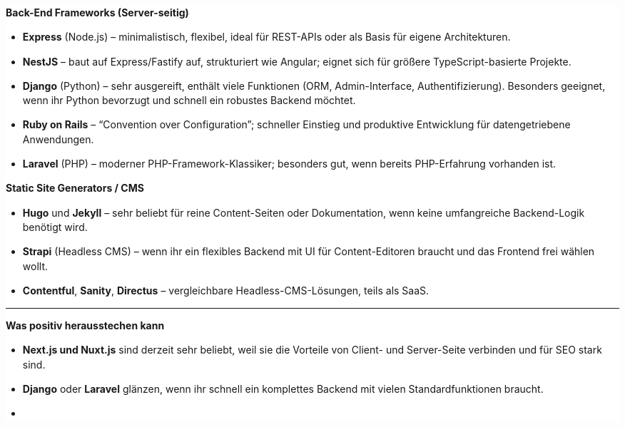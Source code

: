 </li>
</ul>
<p data-start="1805" data-end="1846"><strong data-start="1805" data-end="1844">Back-End Frameworks (Server-seitig)</strong></p>
<ul data-start="1847" data-end="2536">
<li data-start="1847" data-end="1961">
<p data-start="1849" data-end="1961"><strong data-start="1849" data-end="1860">Express</strong> (Node.js) – minimalistisch, flexibel, ideal für REST-APIs oder als Basis für eigene Architekturen.</p>
</li>
<li data-start="1962" data-end="2088">
<p data-start="1964" data-end="2088"><strong data-start="1964" data-end="1974">NestJS</strong> – baut auf Express/Fastify auf, strukturiert wie Angular; eignet sich für größere TypeScript-basierte Projekte.</p>
</li>
<li data-start="2089" data-end="2287">
<p data-start="2091" data-end="2287"><strong data-start="2091" data-end="2101">Django</strong> (Python) – sehr ausgereift, enthält viele Funktionen (ORM, Admin-Interface, Authentifizierung). Besonders geeignet, wenn ihr Python bevorzugt und schnell ein robustes Backend möchtet.</p>
</li>
<li data-start="2288" data-end="2423">
<p data-start="2290" data-end="2423"><strong data-start="2290" data-end="2307">Ruby on Rails</strong> – “Convention over Configuration”; schneller Einstieg und produktive Entwicklung für datengetriebene Anwendungen.</p>
</li>
<li data-start="2424" data-end="2536">
<p data-start="2426" data-end="2536"><strong data-start="2426" data-end="2437">Laravel</strong> (PHP) – moderner PHP-Framework-Klassiker; besonders gut, wenn bereits PHP-Erfahrung vorhanden ist.</p>
</li>
</ul>
<p data-start="2538" data-end="2572"><strong data-start="2538" data-end="2570">Static Site Generators / CMS</strong></p>
<ul data-start="2573" data-end="2946">
<li data-start="2573" data-end="2713">
<p data-start="2575" data-end="2713"><strong data-start="2575" data-end="2583">Hugo</strong> und <strong data-start="2588" data-end="2598">Jekyll</strong> – sehr beliebt für reine Content-Seiten oder Dokumentation, wenn keine umfangreiche Backend-Logik benötigt wird.</p>
</li>
<li data-start="2714" data-end="2848">
<p data-start="2716" data-end="2848"><strong data-start="2716" data-end="2726">Strapi</strong> (Headless CMS) – wenn ihr ein flexibles Backend mit UI für Content-Editoren braucht und das Frontend frei wählen wollt.</p>
</li>
<li data-start="2849" data-end="2946">
<p data-start="2851" data-end="2946"><strong data-start="2851" data-end="2865">Contentful</strong>, <strong data-start="2867" data-end="2877">Sanity</strong>, <strong data-start="2879" data-end="2891">Directus</strong> – vergleichbare Headless-CMS-Lösungen, teils als SaaS.</p>
</li>
</ul>
<hr data-start="2948" data-end="2951">
<p data-start="2953" data-end="2989"><strong data-start="2953" data-end="2987">Was positiv herausstechen kann</strong></p>
<ul data-start="2990" data-end="3597">
<li data-start="2990" data-end="3129">
<p data-start="2992" data-end="3129"><strong data-start="2992" data-end="3015">Next.js und Nuxt.js</strong> sind derzeit sehr beliebt, weil sie die Vorteile von Client- und Server-Seite verbinden und für SEO stark sind.</p>
</li>
<li data-start="3130" data-end="3249">
<p data-start="3132" data-end="3249"><strong data-start="3132" data-end="3142">Django</strong> oder <strong data-start="3148" data-end="3159">Laravel</strong> glänzen, wenn ihr schnell ein komplettes Backend mit vielen Standardfunktionen braucht.</p>
</li>
<li data-start="3250" data-end="3402">